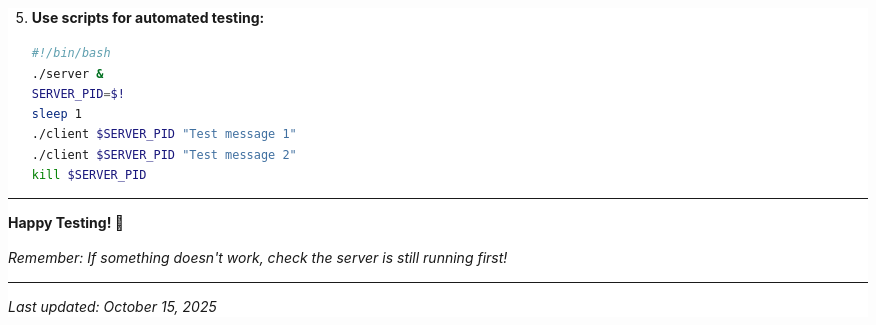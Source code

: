 5. **Use scripts for automated testing:**
   ```bash
   #!/bin/bash
   ./server &
   SERVER_PID=$!
   sleep 1
   ./client $SERVER_PID "Test message 1"
   ./client $SERVER_PID "Test message 2"
   kill $SERVER_PID
   ```

---

**Happy Testing! 🚀**

*Remember: If something doesn't work, check the server is still running first!*

---

*Last updated: October 15, 2025*
